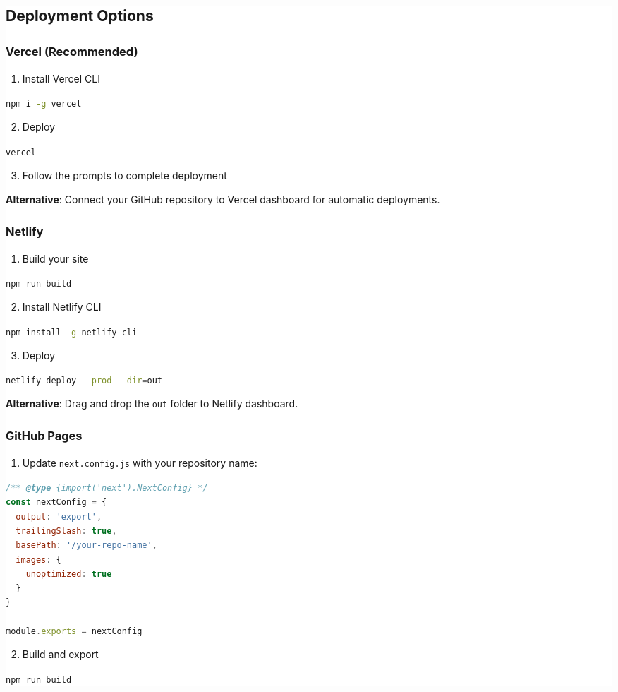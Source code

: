 ## Deployment Options

### Vercel (Recommended)

1. Install Vercel CLI
```bash
npm i -g vercel
```

2. Deploy
```bash
vercel
```

3. Follow the prompts to complete deployment

**Alternative**: Connect your GitHub repository to Vercel dashboard for automatic deployments.

### Netlify

1. Build your site
```bash
npm run build
```

2. Install Netlify CLI
```bash
npm install -g netlify-cli
```

3. Deploy
```bash
netlify deploy --prod --dir=out
```

**Alternative**: Drag and drop the `out` folder to Netlify dashboard.

### GitHub Pages

1. Update `next.config.js` with your repository name:
```javascript
/** @type {import('next').NextConfig} */
const nextConfig = {
  output: 'export',
  trailingSlash: true,
  basePath: '/your-repo-name',
  images: {
    unoptimized: true
  }
}

module.exports = nextConfig
```

2. Build and export
```bash
npm run build
```
